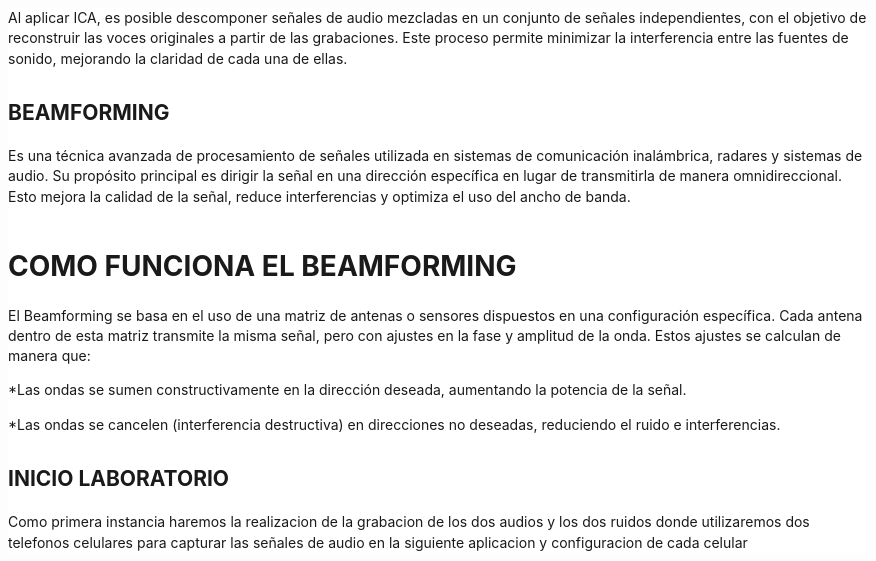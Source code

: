 Al aplicar ICA, es posible descomponer señales de audio mezcladas en un conjunto de señales independientes, con el objetivo de reconstruir las voces originales a partir de las grabaciones. Este proceso permite minimizar la interferencia entre las fuentes de sonido, mejorando la claridad de cada una de ellas.

## BEAMFORMING

Es una técnica avanzada de procesamiento de señales utilizada en sistemas de comunicación inalámbrica, radares y sistemas de audio. Su propósito principal es dirigir la señal en una dirección específica en lugar de transmitirla de manera omnidireccional. Esto mejora la calidad de la señal, reduce interferencias y optimiza el uso del ancho de banda.

# COMO FUNCIONA EL BEAMFORMING

El Beamforming se basa en el uso de una matriz de antenas o sensores dispuestos en una configuración específica. Cada antena dentro de esta matriz transmite la misma señal, pero con ajustes en la fase y amplitud de la onda. Estos ajustes se calculan de manera que:

*Las ondas se sumen constructivamente en la dirección deseada, aumentando la potencia de la señal.

*Las ondas se cancelen (interferencia destructiva) en direcciones no deseadas, reduciendo el ruido e interferencias.

## INICIO LABORATORIO 

Como primera instancia haremos la realizacion de la grabacion de los dos audios y los dos ruidos donde utilizaremos dos telefonos celulares para capturar las señales de audio en la siguiente aplicacion y configuracion de cada celular
